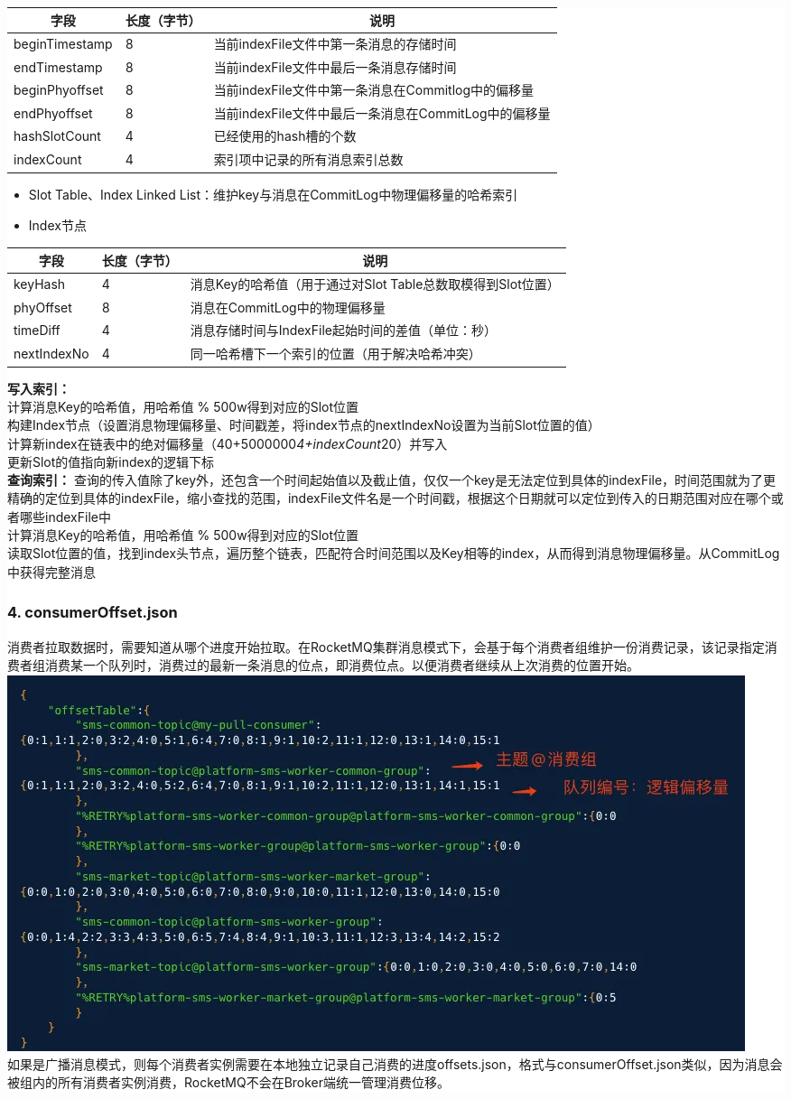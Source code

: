 | **字段** | **长度（字节）** | **说明** |
| --- | --- | --- |
| beginTimestamp | 8 | 当前indexFile文件中第一条消息的存储时间 |
| endTimestamp | 8 | 当前indexFile文件中最后一条消息存储时间 |
| beginPhyoffset | 8 | 当前indexFile文件中第一条消息在Commitlog中的偏移量 |
| endPhyoffset | 8 | 当前indexFile文件中最后一条消息在CommitLog中的偏移量 |
| hashSlotCount | 4 | 已经使用的hash槽的个数 |
| indexCount | 4 | 索引项中记录的所有消息索引总数 |

- Slot Table、Index Linked List：维护key与消息在CommitLog中物理偏移量的哈希索引

- Index节点

| **字段** | **长度（字节）** | **说明** |
| --- | --- | --- |
| keyHash | 4 | 消息Key的哈希值（用于通过对Slot Table总数取模得到Slot位置） |
| phyOffset | 8 | 消息在CommitLog中的物理偏移量 |
| timeDiff | 4 | 消息存储时间与IndexFile起始时间的差值（单位：秒） |
| nextIndexNo | 4 | 同一哈希槽下一个索引的位置（用于解决哈希冲突） |

**写入索引：**  
计算消息Key的哈希值，用哈希值 % 500w得到对应的Slot位置  
构建Index节点（设置消息物理偏移量、时间戳差，将index节点的nextIndexNo设置为当前Slot位置的值）  
计算新index在链表中的绝对偏移量（40+5000000*4+indexCount*20）并写入  
更新Slot的值指向新index的逻辑下标  
**查询索引：**
查询的传入值除了key外，还包含一个时间起始值以及截止值，仅仅一个key是无法定位到具体的indexFile，时间范围就为了更精确的定位到具体的indexFile，缩小查找的范围，indexFile文件名是一个时间戳，根据这个日期就可以定位到传入的日期范围对应在哪个或者哪些indexFile中    
计算消息Key的哈希值，用哈希值 % 500w得到对应的Slot位置  
读取Slot位置的值，找到index头节点，遍历整个链表，匹配符合时间范围以及Key相等的index，从而得到消息物理偏移量。从CommitLog中获得完整消息  

### 4. consumerOffset.json
消费者拉取数据时，需要知道从哪个进度开始拉取。在RocketMQ集群消息模式下，会基于每个消费者组维护一份消费记录，该记录指定消费者组消费某一个队列时，消费过的最新一条消息的位点，即消费位点。以便消费者继续从上次消费的位置开始。  
![](./assets/consumeOffset.png)  
如果是广播消息模式，则每个消费者实例需要在本地独立记录自己消费的进度offsets.json，格式与consumerOffset.json类似，因为消息会被组内的所有消费者实例消费，RocketMQ不会在Broker端统一管理消费位移。  